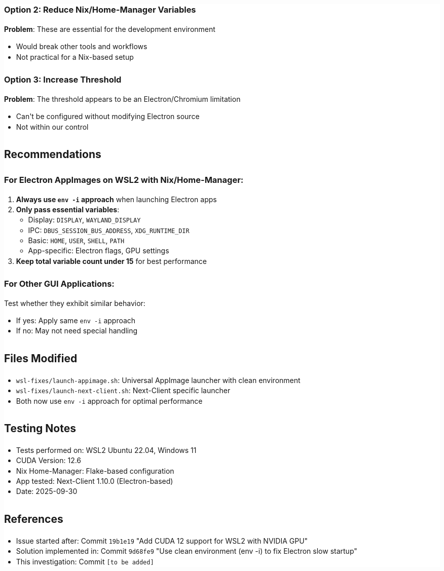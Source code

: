 ### Option 2: Reduce Nix/Home-Manager Variables
**Problem**: These are essential for the development environment
- Would break other tools and workflows
- Not practical for a Nix-based setup

### Option 3: Increase Threshold
**Problem**: The threshold appears to be an Electron/Chromium limitation
- Can't be configured without modifying Electron source
- Not within our control

## Recommendations

### For Electron AppImages on WSL2 with Nix/Home-Manager:

1. **Always use `env -i` approach** when launching Electron apps
2. **Only pass essential variables**:
   - Display: `DISPLAY`, `WAYLAND_DISPLAY`
   - IPC: `DBUS_SESSION_BUS_ADDRESS`, `XDG_RUNTIME_DIR`
   - Basic: `HOME`, `USER`, `SHELL`, `PATH`
   - App-specific: Electron flags, GPU settings
3. **Keep total variable count under 15** for best performance

### For Other GUI Applications:

Test whether they exhibit similar behavior:
- If yes: Apply same `env -i` approach
- If no: May not need special handling

## Files Modified

- `wsl-fixes/launch-appimage.sh`: Universal AppImage launcher with clean environment
- `wsl-fixes/launch-next-client.sh`: Next-Client specific launcher
- Both now use `env -i` approach for optimal performance

## Testing Notes

- Tests performed on: WSL2 Ubuntu 22.04, Windows 11
- CUDA Version: 12.6
- Nix Home-Manager: Flake-based configuration
- App tested: Next-Client 1.10.0 (Electron-based)
- Date: 2025-09-30

## References

- Issue started after: Commit `19b1e19` "Add CUDA 12 support for WSL2 with NVIDIA GPU"
- Solution implemented in: Commit `9d68fe9` "Use clean environment (env -i) to fix Electron slow startup"
- This investigation: Commit `[to be added]`